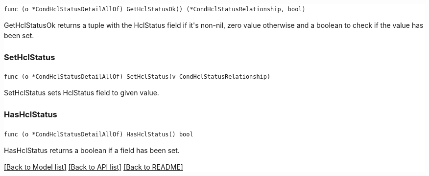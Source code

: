 `func (o *CondHclStatusDetailAllOf) GetHclStatusOk() (*CondHclStatusRelationship, bool)`

GetHclStatusOk returns a tuple with the HclStatus field if it's non-nil, zero value otherwise
and a boolean to check if the value has been set.

### SetHclStatus

`func (o *CondHclStatusDetailAllOf) SetHclStatus(v CondHclStatusRelationship)`

SetHclStatus sets HclStatus field to given value.

### HasHclStatus

`func (o *CondHclStatusDetailAllOf) HasHclStatus() bool`

HasHclStatus returns a boolean if a field has been set.


[[Back to Model list]](../README.md#documentation-for-models) [[Back to API list]](../README.md#documentation-for-api-endpoints) [[Back to README]](../README.md)


